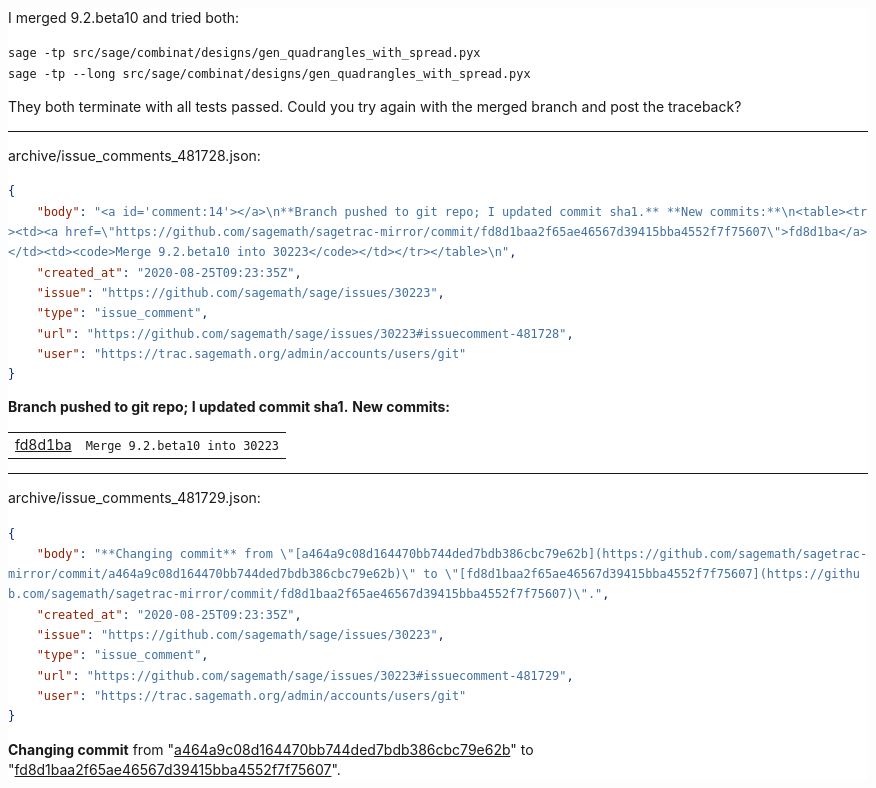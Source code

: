 <a id='comment:13'></a>
I merged 9.2.beta10 and tried both:

```
sage -tp src/sage/combinat/designs/gen_quadrangles_with_spread.pyx
sage -tp --long src/sage/combinat/designs/gen_quadrangles_with_spread.pyx
```

They both terminate with all tests passed.
Could you try again with the merged branch and post the traceback?



---

archive/issue_comments_481728.json:
```json
{
    "body": "<a id='comment:14'></a>\n**Branch pushed to git repo; I updated commit sha1.** **New commits:**\n<table><tr><td><a href=\"https://github.com/sagemath/sagetrac-mirror/commit/fd8d1baa2f65ae46567d39415bba4552f7f75607\">fd8d1ba</a></td><td><code>Merge 9.2.beta10 into 30223</code></td></tr></table>\n",
    "created_at": "2020-08-25T09:23:35Z",
    "issue": "https://github.com/sagemath/sage/issues/30223",
    "type": "issue_comment",
    "url": "https://github.com/sagemath/sage/issues/30223#issuecomment-481728",
    "user": "https://trac.sagemath.org/admin/accounts/users/git"
}
```

<a id='comment:14'></a>
**Branch pushed to git repo; I updated commit sha1.** **New commits:**
<table><tr><td><a href="https://github.com/sagemath/sagetrac-mirror/commit/fd8d1baa2f65ae46567d39415bba4552f7f75607">fd8d1ba</a></td><td><code>Merge 9.2.beta10 into 30223</code></td></tr></table>




---

archive/issue_comments_481729.json:
```json
{
    "body": "**Changing commit** from \"[a464a9c08d164470bb744ded7bdb386cbc79e62b](https://github.com/sagemath/sagetrac-mirror/commit/a464a9c08d164470bb744ded7bdb386cbc79e62b)\" to \"[fd8d1baa2f65ae46567d39415bba4552f7f75607](https://github.com/sagemath/sagetrac-mirror/commit/fd8d1baa2f65ae46567d39415bba4552f7f75607)\".",
    "created_at": "2020-08-25T09:23:35Z",
    "issue": "https://github.com/sagemath/sage/issues/30223",
    "type": "issue_comment",
    "url": "https://github.com/sagemath/sage/issues/30223#issuecomment-481729",
    "user": "https://trac.sagemath.org/admin/accounts/users/git"
}
```

**Changing commit** from "[a464a9c08d164470bb744ded7bdb386cbc79e62b](https://github.com/sagemath/sagetrac-mirror/commit/a464a9c08d164470bb744ded7bdb386cbc79e62b)" to "[fd8d1baa2f65ae46567d39415bba4552f7f75607](https://github.com/sagemath/sagetrac-mirror/commit/fd8d1baa2f65ae46567d39415bba4552f7f75607)".
